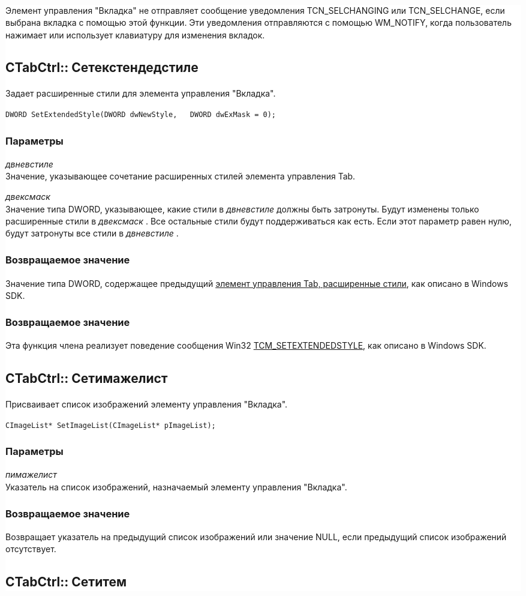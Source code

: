 Элемент управления "Вкладка" не отправляет сообщение уведомления TCN_SELCHANGING или TCN_SELCHANGE, если выбрана вкладка с помощью этой функции. Эти уведомления отправляются с помощью WM_NOTIFY, когда пользователь нажимает или использует клавиатуру для изменения вкладок.

## <a name="ctabctrlsetextendedstyle"></a><a name="setextendedstyle"></a> CTabCtrl:: Сетекстендедстиле

Задает расширенные стили для элемента управления "Вкладка".

```
DWORD SetExtendedStyle(DWORD dwNewStyle,   DWORD dwExMask = 0);
```

### <a name="parameters"></a>Параметры

*двневстиле*<br/>
Значение, указывающее сочетание расширенных стилей элемента управления Tab.

*двексмаск*<br/>
Значение типа DWORD, указывающее, какие стили в *двневстиле* должны быть затронуты. Будут изменены только расширенные стили в *двексмаск* . Все остальные стили будут поддерживаться как есть. Если этот параметр равен нулю, будут затронуты все стили в *двневстиле* .

### <a name="return-value"></a>Возвращаемое значение

Значение типа DWORD, содержащее предыдущий [элемент управления Tab, расширенные стили](/windows/win32/Controls/tab-control-extended-styles), как описано в Windows SDK.

### <a name="return-value"></a>Возвращаемое значение

Эта функция члена реализует поведение сообщения Win32 [TCM_SETEXTENDEDSTYLE](/windows/win32/Controls/tcm-setextendedstyle), как описано в Windows SDK.

## <a name="ctabctrlsetimagelist"></a><a name="setimagelist"></a> CTabCtrl:: Сетимажелист

Присваивает список изображений элементу управления "Вкладка".

```
CImageList* SetImageList(CImageList* pImageList);
```

### <a name="parameters"></a>Параметры

*пимажелист*<br/>
Указатель на список изображений, назначаемый элементу управления "Вкладка".

### <a name="return-value"></a>Возвращаемое значение

Возвращает указатель на предыдущий список изображений или значение NULL, если предыдущий список изображений отсутствует.

## <a name="ctabctrlsetitem"></a><a name="setitem"></a> CTabCtrl:: Сетитем
